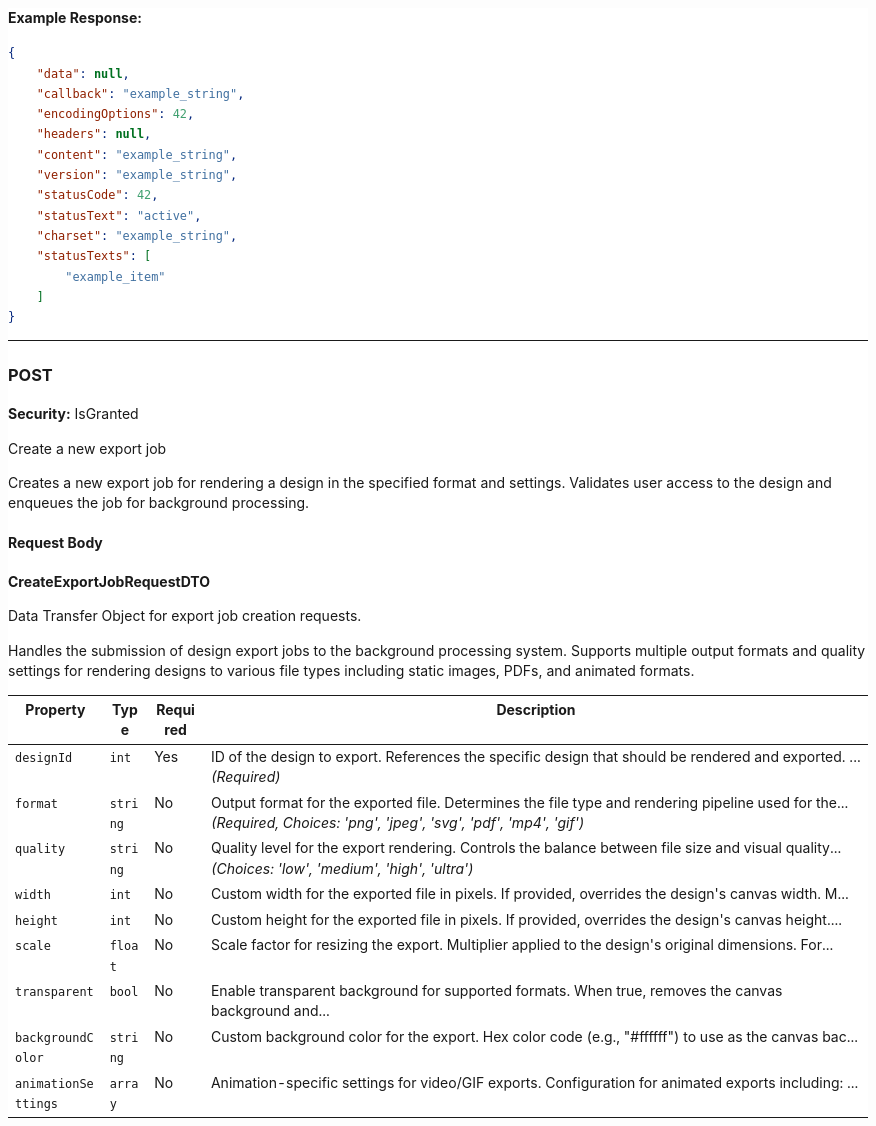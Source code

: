 
**Example Response:**

```json
{
    "data": null,
    "callback": "example_string",
    "encodingOptions": 42,
    "headers": null,
    "content": "example_string",
    "version": "example_string",
    "statusCode": 42,
    "statusText": "active",
    "charset": "example_string",
    "statusTexts": [
        "example_item"
    ]
}
```

---


### POST 

**Security:** IsGranted

Create a new export job

Creates a new export job for rendering a design in the specified format and settings.
Validates user access to the design and enqueues the job for background processing.

#### Request Body

**CreateExportJobRequestDTO**

Data Transfer Object for export job creation requests.

Handles the submission of design export jobs to the background
processing system. Supports multiple output formats and quality
settings for rendering designs to various file types including
static images, PDFs, and animated formats.

| Property | Type | Required | Description |
|----------|------|----------|-------------|
| `designId` | `int` | Yes | ID of the design to export. References the specific design that should be rendered and exported. ... *(Required)* |
| `format` | `string` | No | Output format for the exported file. Determines the file type and rendering pipeline used for the... *(Required, Choices: 'png', 'jpeg', 'svg', 'pdf', 'mp4', 'gif')* |
| `quality` | `string` | No | Quality level for the export rendering. Controls the balance between file size and visual quality... *(Choices: 'low', 'medium', 'high', 'ultra')* |
| `width` | `int` | No | Custom width for the exported file in pixels. If provided, overrides the design's canvas width. M... |
| `height` | `int` | No | Custom height for the exported file in pixels. If provided, overrides the design's canvas height.... |
| `scale` | `float` | No | Scale factor for resizing the export. Multiplier applied to the design's original dimensions. For... |
| `transparent` | `bool` | No | Enable transparent background for supported formats. When true, removes the canvas background and... |
| `backgroundColor` | `string` | No | Custom background color for the export. Hex color code (e.g., "#ffffff") to use as the canvas bac... |
| `animationSettings` | `array` | No | Animation-specific settings for video/GIF exports. Configuration for animated exports including: ... |
